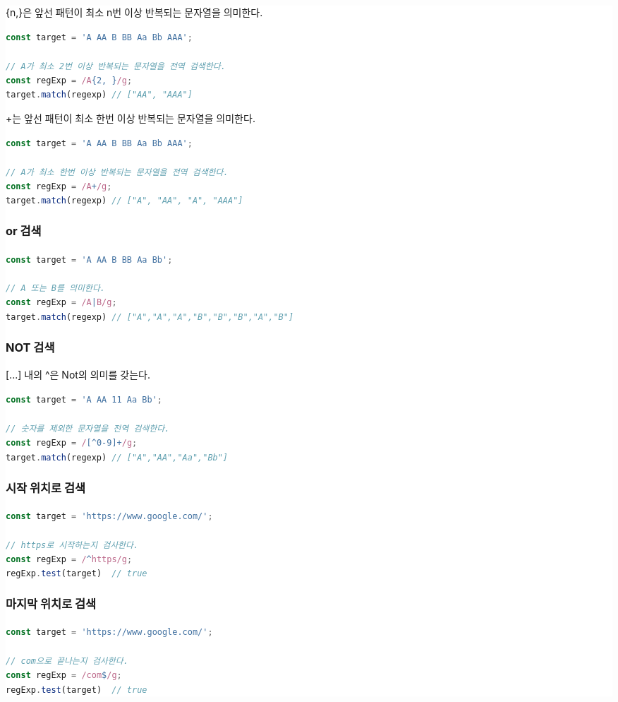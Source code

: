 {n,}은 앞선 패턴이 최소 n번 이상 반복되는 문자열을 의미한다.

```jsx
const target = 'A AA B BB Aa Bb AAA';

// A가 최소 2번 이상 반복되는 문자열을 전역 검색한다.
const regExp = /A{2, }/g;
target.match(regexp) // ["AA", "AAA"]
```

+는 앞선 패턴이 최소 한번 이상 반복되는 문자열을 의미한다.

```jsx
const target = 'A AA B BB Aa Bb AAA';

// A가 최소 한번 이상 반복되는 문자열을 전역 검색한다.
const regExp = /A+/g;
target.match(regexp) // ["A", "AA", "A", "AAA"]
```

### or 검색

```jsx
const target = 'A AA B BB Aa Bb';

// A 또는 B를 의미한다.
const regExp = /A|B/g;
target.match(regexp) // ["A","A","A","B","B","B","A","B"]
```

### NOT 검색

[...] 내의 ^은 Not의 의미를 갖는다.

```jsx
const target = 'A AA 11 Aa Bb';

// 숫자를 제외한 문자열을 전역 검색한다.
const regExp = /[^0-9]+/g;
target.match(regexp) // ["A","AA","Aa","Bb"]
```

### 시작 위치로 검색

```jsx
const target = 'https://www.google.com/';

// https로 시작하는지 검사한다.
const regExp = /^https/g;
regExp.test(target)  // true
```

### 마지막 위치로 검색

```jsx
const target = 'https://www.google.com/';

// com으로 끝나는지 검사한다.
const regExp = /com$/g;
regExp.test(target)  // true
```